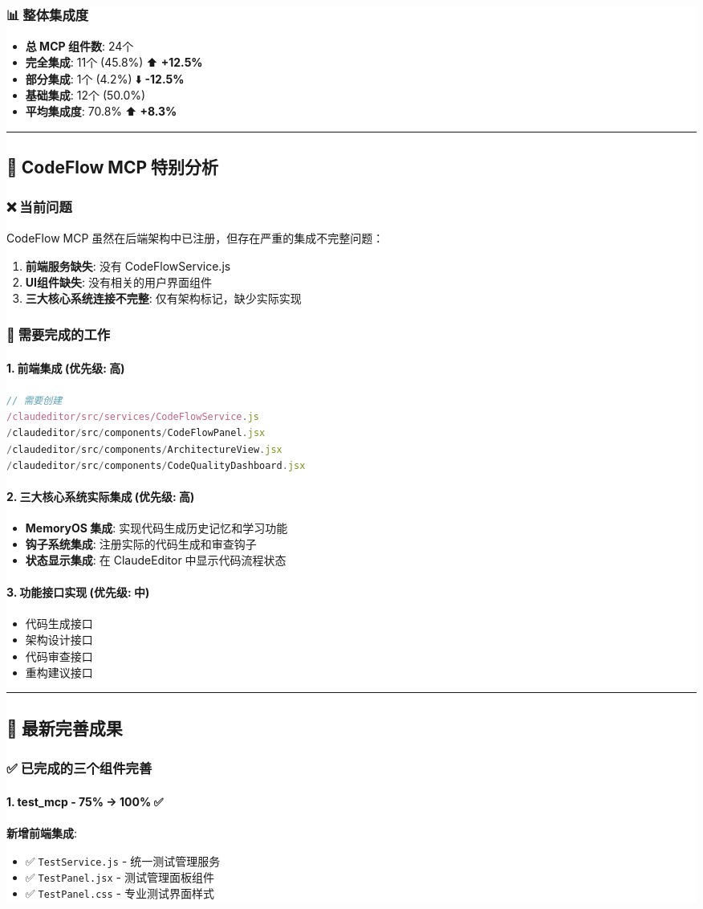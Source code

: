 ### 📊 整体集成度

- **总 MCP 组件数**: 24个
- **完全集成**: 11个 (45.8%) ⬆️ **+12.5%**
- **部分集成**: 1个 (4.2%) ⬇️ **-12.5%**
- **基础集成**: 12个 (50.0%)
- **平均集成度**: 70.8% ⬆️ **+8.3%**

---

## 🎯 CodeFlow MCP 特别分析

### ❌ **当前问题**
CodeFlow MCP 虽然在后端架构中已注册，但存在严重的集成不完整问题：

1. **前端服务缺失**: 没有 CodeFlowService.js
2. **UI组件缺失**: 没有相关的用户界面组件
3. **三大核心系统连接不完整**: 仅有架构标记，缺少实际实现

### 🚧 **需要完成的工作**

#### 1. 前端集成 (优先级: 高)
```javascript
// 需要创建
/claudeditor/src/services/CodeFlowService.js
/claudeditor/src/components/CodeFlowPanel.jsx
/claudeditor/src/components/ArchitectureView.jsx
/claudeditor/src/components/CodeQualityDashboard.jsx
```

#### 2. 三大核心系统实际集成 (优先级: 高)
- **MemoryOS 集成**: 实现代码生成历史记忆和学习功能
- **钩子系统集成**: 注册实际的代码生成和审查钩子
- **状态显示集成**: 在 ClaudeEditor 中显示代码流程状态

#### 3. 功能接口实现 (优先级: 中)
- 代码生成接口
- 架构设计接口
- 代码审查接口
- 重构建议接口

---

## 🚀 最新完善成果

### ✅ **已完成的三个组件完善**

#### 1. **test_mcp** - 75% → 100% ✅
**新增前端集成**:
- ✅ `TestService.js` - 统一测试管理服务
- ✅ `TestPanel.jsx` - 测试管理面板组件
- ✅ `TestPanel.css` - 专业测试界面样式
